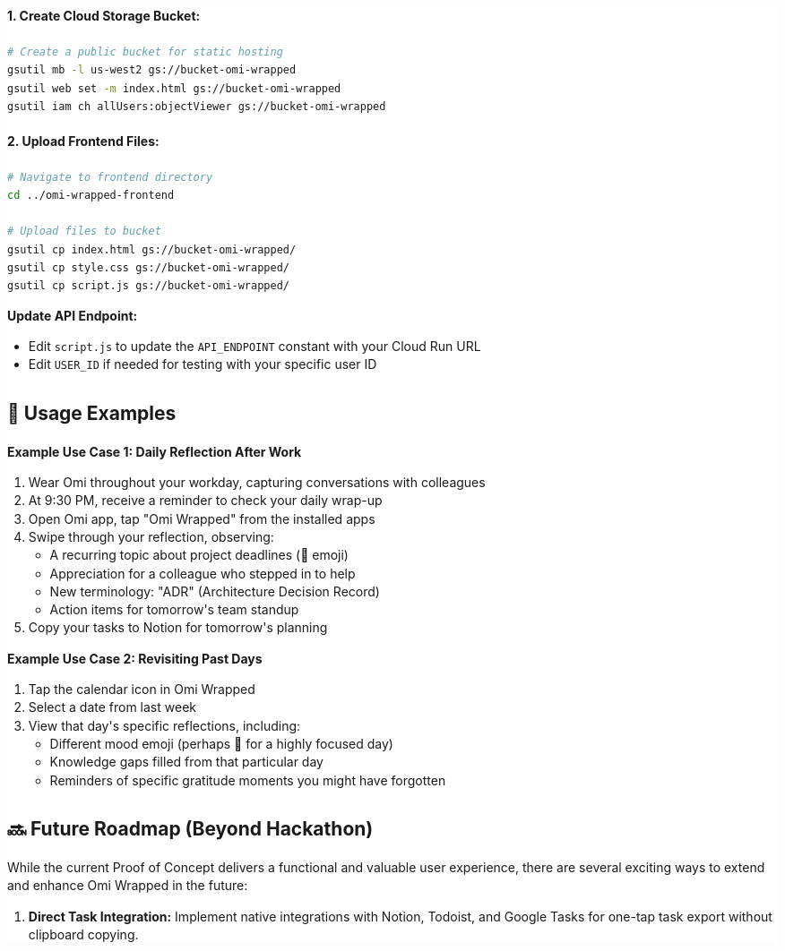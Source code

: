 #### 1. Create Cloud Storage Bucket:

```bash
# Create a public bucket for static hosting
gsutil mb -l us-west2 gs://bucket-omi-wrapped
gsutil web set -m index.html gs://bucket-omi-wrapped
gsutil iam ch allUsers:objectViewer gs://bucket-omi-wrapped
```

#### 2. Upload Frontend Files:

```bash
# Navigate to frontend directory
cd ../omi-wrapped-frontend

# Upload files to bucket
gsutil cp index.html gs://bucket-omi-wrapped/
gsutil cp style.css gs://bucket-omi-wrapped/
gsutil cp script.js gs://bucket-omi-wrapped/
```

**Update API Endpoint:**
- Edit `script.js` to update the `API_ENDPOINT` constant with your Cloud Run URL
- Edit `USER_ID` if needed for testing with your specific user ID

## 📱 Usage Examples

**Example Use Case 1: Daily Reflection After Work**
1. Wear Omi throughout your workday, capturing conversations with colleagues
2. At 9:30 PM, receive a reminder to check your daily wrap-up
3. Open Omi app, tap "Omi Wrapped" from the installed apps
4. Swipe through your reflection, observing:
   - A recurring topic about project deadlines (🔄 emoji)
   - Appreciation for a colleague who stepped in to help
   - New terminology: "ADR" (Architecture Decision Record)
   - Action items for tomorrow's team standup
5. Copy your tasks to Notion for tomorrow's planning

**Example Use Case 2: Revisiting Past Days**
1. Tap the calendar icon in Omi Wrapped
2. Select a date from last week
3. View that day's specific reflections, including:
   - Different mood emoji (perhaps 🎯 for a highly focused day)
   - Knowledge gaps filled from that particular day
   - Reminders of specific gratitude moments you might have forgotten

## 🔜 Future Roadmap (Beyond Hackathon)

While the current Proof of Concept delivers a functional and valuable user experience, there are several exciting ways to extend and enhance Omi Wrapped in the future:

1. **Direct Task Integration:** Implement native integrations with Notion, Todoist, and Google Tasks for one-tap task export without clipboard copying.
